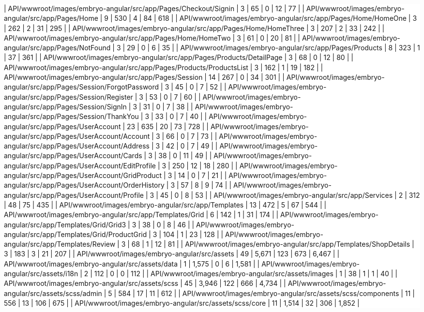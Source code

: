 | API/wwwroot/images/embryo-angular/src/app/Pages/Checkout/Signin | 3 | 65 | 0 | 12 | 77 |
| API/wwwroot/images/embryo-angular/src/app/Pages/Home | 9 | 530 | 4 | 84 | 618 |
| API/wwwroot/images/embryo-angular/src/app/Pages/Home/HomeOne | 3 | 262 | 2 | 31 | 295 |
| API/wwwroot/images/embryo-angular/src/app/Pages/Home/HomeThree | 3 | 207 | 2 | 33 | 242 |
| API/wwwroot/images/embryo-angular/src/app/Pages/Home/HomeTwo | 3 | 61 | 0 | 20 | 81 |
| API/wwwroot/images/embryo-angular/src/app/Pages/NotFound | 3 | 29 | 0 | 6 | 35 |
| API/wwwroot/images/embryo-angular/src/app/Pages/Products | 8 | 323 | 1 | 37 | 361 |
| API/wwwroot/images/embryo-angular/src/app/Pages/Products/DetailPage | 3 | 68 | 0 | 12 | 80 |
| API/wwwroot/images/embryo-angular/src/app/Pages/Products/ProductsList | 3 | 162 | 1 | 19 | 182 |
| API/wwwroot/images/embryo-angular/src/app/Pages/Session | 14 | 267 | 0 | 34 | 301 |
| API/wwwroot/images/embryo-angular/src/app/Pages/Session/ForgotPassword | 3 | 45 | 0 | 7 | 52 |
| API/wwwroot/images/embryo-angular/src/app/Pages/Session/Register | 3 | 53 | 0 | 7 | 60 |
| API/wwwroot/images/embryo-angular/src/app/Pages/Session/SignIn | 3 | 31 | 0 | 7 | 38 |
| API/wwwroot/images/embryo-angular/src/app/Pages/Session/ThankYou | 3 | 33 | 0 | 7 | 40 |
| API/wwwroot/images/embryo-angular/src/app/Pages/UserAccount | 23 | 635 | 20 | 73 | 728 |
| API/wwwroot/images/embryo-angular/src/app/Pages/UserAccount/Account | 3 | 66 | 0 | 7 | 73 |
| API/wwwroot/images/embryo-angular/src/app/Pages/UserAccount/Address | 3 | 42 | 0 | 7 | 49 |
| API/wwwroot/images/embryo-angular/src/app/Pages/UserAccount/Cards | 3 | 38 | 0 | 11 | 49 |
| API/wwwroot/images/embryo-angular/src/app/Pages/UserAccount/EditProfile | 3 | 250 | 12 | 18 | 280 |
| API/wwwroot/images/embryo-angular/src/app/Pages/UserAccount/GridProduct | 3 | 14 | 0 | 7 | 21 |
| API/wwwroot/images/embryo-angular/src/app/Pages/UserAccount/OrderHistory | 3 | 57 | 8 | 9 | 74 |
| API/wwwroot/images/embryo-angular/src/app/Pages/UserAccount/Profile | 3 | 45 | 0 | 8 | 53 |
| API/wwwroot/images/embryo-angular/src/app/Services | 2 | 312 | 48 | 75 | 435 |
| API/wwwroot/images/embryo-angular/src/app/Templates | 13 | 472 | 5 | 67 | 544 |
| API/wwwroot/images/embryo-angular/src/app/Templates/Grid | 6 | 142 | 1 | 31 | 174 |
| API/wwwroot/images/embryo-angular/src/app/Templates/Grid/Grid3 | 3 | 38 | 0 | 8 | 46 |
| API/wwwroot/images/embryo-angular/src/app/Templates/Grid/ProductGrid | 3 | 104 | 1 | 23 | 128 |
| API/wwwroot/images/embryo-angular/src/app/Templates/Review | 3 | 68 | 1 | 12 | 81 |
| API/wwwroot/images/embryo-angular/src/app/Templates/ShopDetails | 3 | 183 | 3 | 21 | 207 |
| API/wwwroot/images/embryo-angular/src/assets | 49 | 5,671 | 123 | 673 | 6,467 |
| API/wwwroot/images/embryo-angular/src/assets/data | 1 | 1,575 | 0 | 6 | 1,581 |
| API/wwwroot/images/embryo-angular/src/assets/i18n | 2 | 112 | 0 | 0 | 112 |
| API/wwwroot/images/embryo-angular/src/assets/images | 1 | 38 | 1 | 1 | 40 |
| API/wwwroot/images/embryo-angular/src/assets/scss | 45 | 3,946 | 122 | 666 | 4,734 |
| API/wwwroot/images/embryo-angular/src/assets/scss/admin | 5 | 584 | 17 | 11 | 612 |
| API/wwwroot/images/embryo-angular/src/assets/scss/components | 11 | 556 | 13 | 106 | 675 |
| API/wwwroot/images/embryo-angular/src/assets/scss/core | 11 | 1,514 | 32 | 306 | 1,852 |